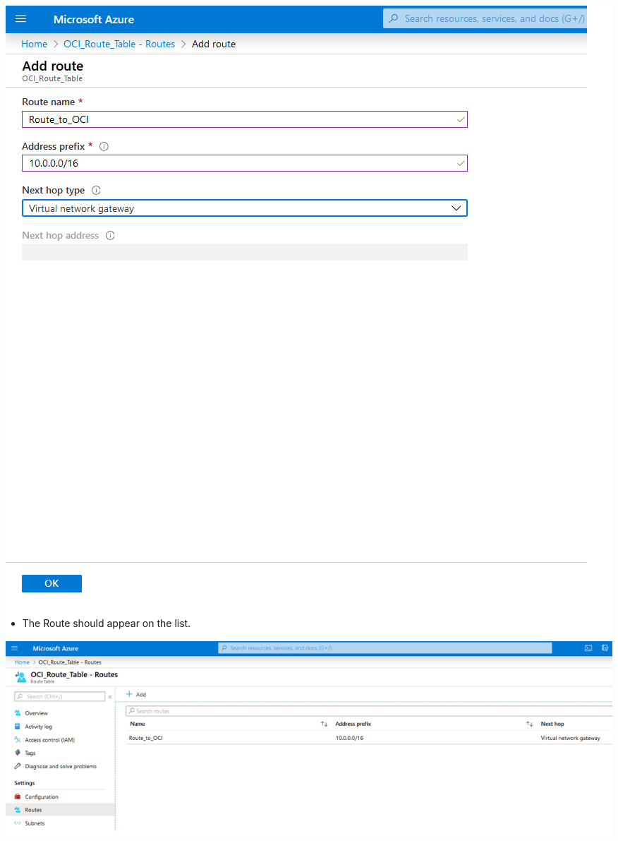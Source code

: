 ![](./images/500/AddRoute2.PNG)

- The Route should appear on the list.

![](./images/500/AddRouteConfirmation.PNG)
